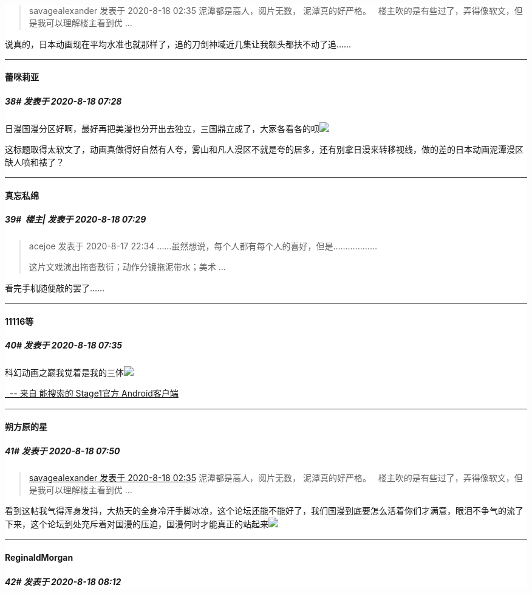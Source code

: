 
<blockquote>savagealexander 发表于 2020-8-18 02:35
泥潭都是高人，阅片无数， 泥潭真的好严格。   楼主吹的是有些过了，弄得像软文，但是我可以理解楼主看到优 ...</blockquote>
说真的，日本动画现在平均水准也就那样了，追的刀剑神域近几集让我额头都扶不动了追……


-----

####  蕾咪莉亚  
##### 38#       发表于 2020-8-18 07:28


日漫国漫分区好啊，最好再把美漫也分开出去独立，三国鼎立成了，大家各看各的呗<img src="https://static.saraba1st.com/image/smiley/face2017/049.png" referrerpolicy="no-referrer">


这标题取得太软文了，动画真做得好自然有人夸，雾山和凡人漫区不就是夸的居多，还有别拿日漫来转移视线，做的差的日本动画泥潭漫区缺人喷和裱了？


-----

####  真忘私绵  
##### 39#         楼主| 发表于 2020-8-18 07:29


<blockquote>acejoe 发表于 2020-8-17 22:34
……虽然想说，每个人都有每个人的喜好，但是………………

这片文戏演出拖沓敷衍；动作分镜拖泥带水；美术 ...</blockquote>
看完手机随便敲的罢了……


-----

####  11116等  
##### 40#       发表于 2020-8-18 07:35


科幻动画之巅我觉着是我的三体<img src="https://static.saraba1st.com/image/smiley/face2017/067.png" referrerpolicy="no-referrer">

[  -- 来自 能搜索的 Stage1官方 Android客户端](https://www.coolapk.com/apk/140634)


-----

####  朔方原的星  
##### 41#       发表于 2020-8-18 07:50


<blockquote><a href="httphttps://bbs.saraba1st.com/2b/forum.php?mod=redirect&amp;goto=findpost&amp;pid=48468105&amp;ptid=1955213" target="_blank">savagealexander 发表于 2020-8-18 02:35</a>
泥潭都是高人，阅片无数， 泥潭真的好严格。   楼主吹的是有些过了，弄得像软文，但是我可以理解楼主看到优 ...</blockquote>
看到这帖我气得浑身发抖，大热天的全身冷汗手脚冰凉，这个论坛还能不能好了，我们国漫到底要怎么活着你们才满意，眼泪不争气的流了下来，这个论坛到处充斥着对国漫的压迫，国漫何时才能真正的站起来<img src="https://static.saraba1st.com/image/smiley/face2017/194.png" referrerpolicy="no-referrer">


-----

####  ReginaldMorgan  
##### 42#       发表于 2020-8-18 08:12
